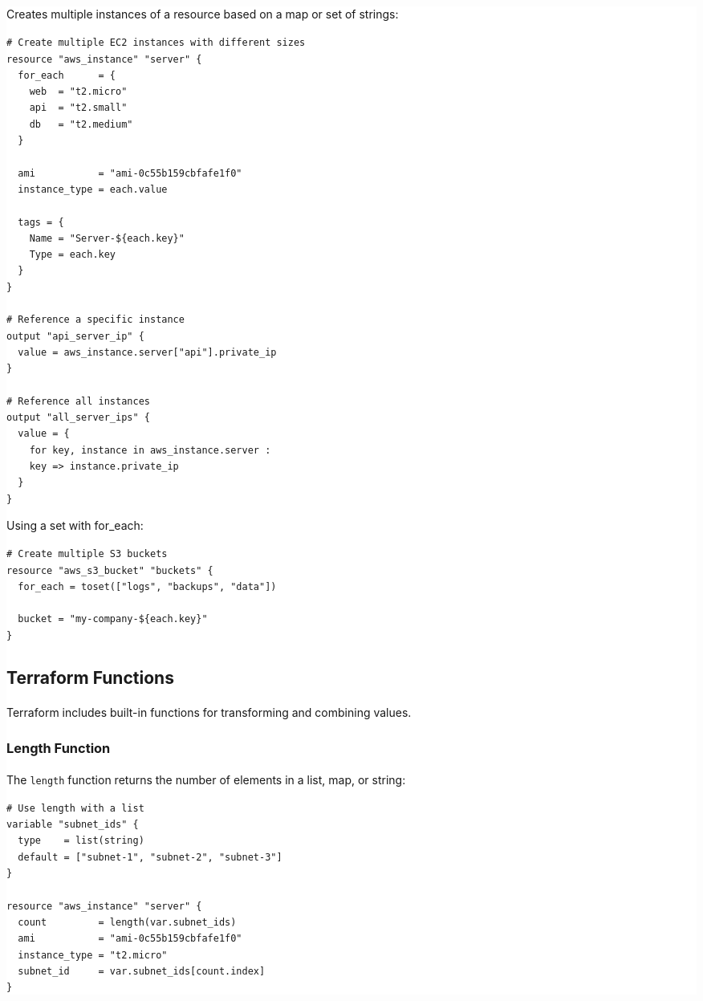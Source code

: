 Creates multiple instances of a resource based on a map or set of strings:

```hcl
# Create multiple EC2 instances with different sizes
resource "aws_instance" "server" {
  for_each      = {
    web  = "t2.micro"
    api  = "t2.small"
    db   = "t2.medium"
  }
  
  ami           = "ami-0c55b159cbfafe1f0"
  instance_type = each.value
  
  tags = {
    Name = "Server-${each.key}"
    Type = each.key
  }
}

# Reference a specific instance
output "api_server_ip" {
  value = aws_instance.server["api"].private_ip
}

# Reference all instances
output "all_server_ips" {
  value = {
    for key, instance in aws_instance.server : 
    key => instance.private_ip
  }
}
```

Using a set with for_each:

```hcl
# Create multiple S3 buckets
resource "aws_s3_bucket" "buckets" {
  for_each = toset(["logs", "backups", "data"])
  
  bucket = "my-company-${each.key}"
}
```

## Terraform Functions

Terraform includes built-in functions for transforming and combining values.

### Length Function

The `length` function returns the number of elements in a list, map, or string:

```hcl
# Use length with a list
variable "subnet_ids" {
  type    = list(string)
  default = ["subnet-1", "subnet-2", "subnet-3"]
}

resource "aws_instance" "server" {
  count         = length(var.subnet_ids)
  ami           = "ami-0c55b159cbfafe1f0"
  instance_type = "t2.micro"
  subnet_id     = var.subnet_ids[count.index]
}
```